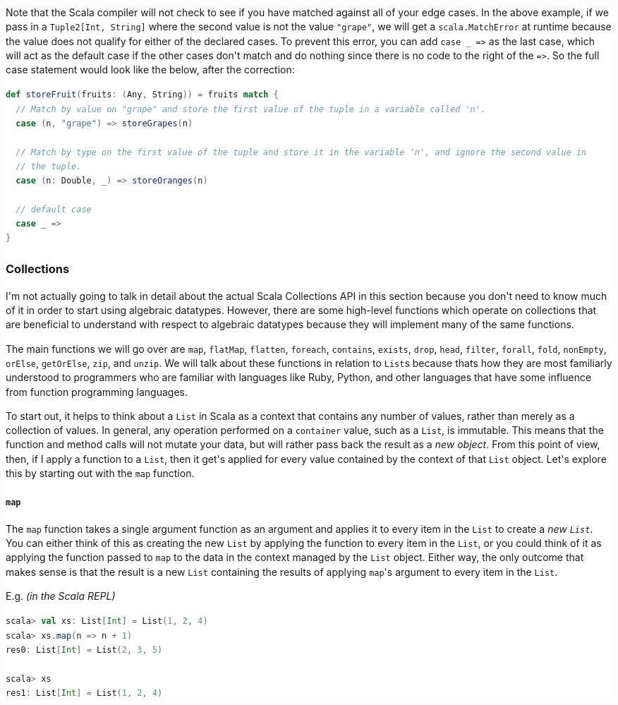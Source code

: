 Note that the Scala compiler will not check to see if you have matched against all of your edge cases.  In the above example, if we pass in a `Tuple2[Int, String]` where the second value is not the value `"grape"`, we will get a `scala.MatchError` at runtime because the value does not qualify for either of the declared cases. To prevent this error, you can add `case _ =>` as the last case, which will act as the default case if the other cases don't match and do nothing since there is no code to the right of the `=>`.  So the full case statement would look like the below, after the correction:

```scala
def storeFruit(fruits: (Any, String)) = fruits match {
  // Match by value on "grape" and store the first value of the tuple in a variable called 'n'.
  case (n, "grape") => storeGrapes(n)

  // Match by type on the first value of the tuple and store it in the variable 'n', and ignore the second value in
  // the tuple.
  case (n: Double, _) => storeOranges(n)

  // default case
  case _ =>
}
```

### Collections

I'm not actually going to talk in detail about the actual Scala Collections API in this section because you don't need to know much of it in order to start using algebraic datatypes.  However, there are some high-level functions which operate on collections that are beneficial to understand with respect to algebraic datatypes because they will implement many of the same functions.

The main functions we will go over are `map`, `flatMap`, `flatten`, `foreach`, `contains`, `exists`, `drop`, `head`, `filter`, `forall`, `fold`, `nonEmpty`, `orElse`, `getOrElse`, `zip`, and `unzip`.  We will talk about these functions in relation to `List`s because thats how they are most familiarly understood to programmers who are familiar with languages like Ruby, Python, and other languages that have some influence from function programming languages.

To start out, it helps to think about a `List` in Scala as a context that contains any number of values, rather than merely as a collection of values.  In general, any operation performed on a `container` value, such as a `List`, is immutable.  This means that the function and method calls will not mutate your data, but will rather pass back the result as a *new object*.  From this point of view, then, if I apply a function to a `List`, then it get's applied for every value contained by the context of that `List` object.  Let's explore this by starting out with the `map` function.

#### `map`
The `map` function takes a single argument function as an argument and applies it to every item in the `List` to create a *new `List`*.  You can either think of this as creating the new `List` by applying the function to every item in the `List`, or you could think of it as applying the function passed to `map` to the data in the context managed by the `List` object.  Either way, the only outcome that makes sense is that the result is a new `List` containing the results of applying `map`'s argument to every item in the `List`.

E.g. *(in the Scala REPL)*

```scala
scala> val xs: List[Int] = List(1, 2, 4)
scala> xs.map(n => n + 1)
res0: List[Int] = List(2, 3, 5)

scala> xs
res1: List[Int] = List(1, 2, 4)
```
